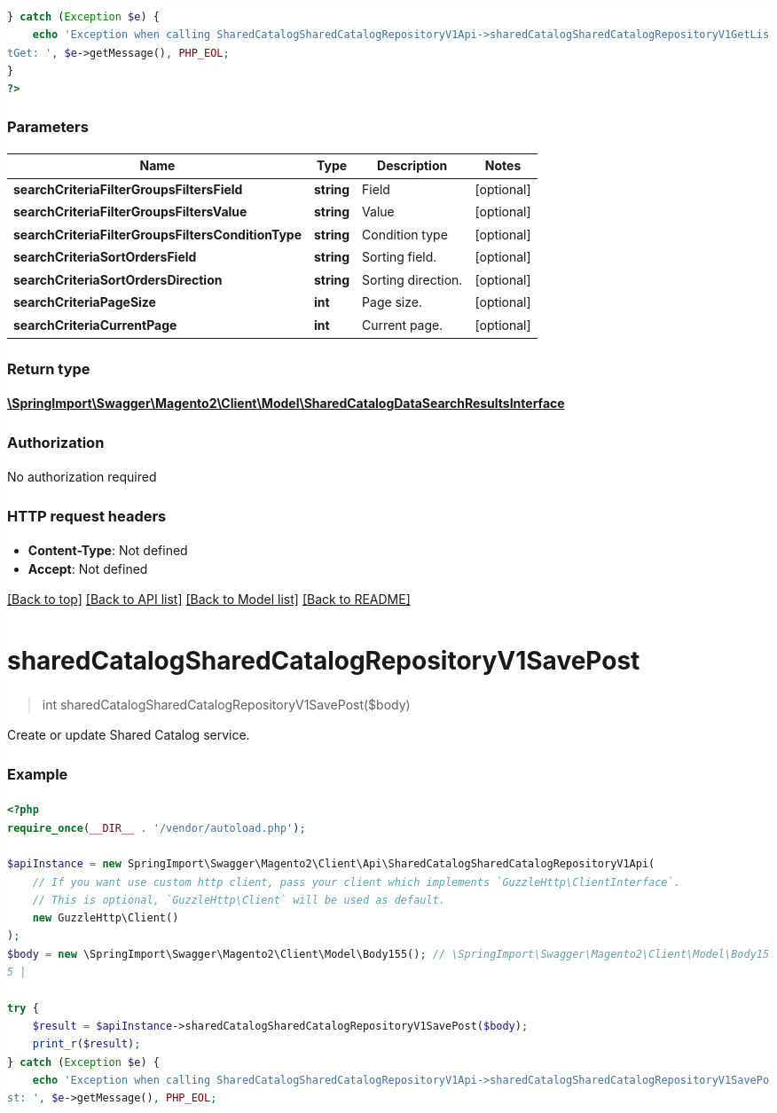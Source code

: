 ```php
} catch (Exception $e) {
    echo 'Exception when calling SharedCatalogSharedCatalogRepositoryV1Api->sharedCatalogSharedCatalogRepositoryV1GetListGet: ', $e->getMessage(), PHP_EOL;
}
?>
```

### Parameters

Name | Type | Description  | Notes
------------- | ------------- | ------------- | -------------
 **searchCriteriaFilterGroupsFiltersField** | **string**| Field | [optional]
 **searchCriteriaFilterGroupsFiltersValue** | **string**| Value | [optional]
 **searchCriteriaFilterGroupsFiltersConditionType** | **string**| Condition type | [optional]
 **searchCriteriaSortOrdersField** | **string**| Sorting field. | [optional]
 **searchCriteriaSortOrdersDirection** | **string**| Sorting direction. | [optional]
 **searchCriteriaPageSize** | **int**| Page size. | [optional]
 **searchCriteriaCurrentPage** | **int**| Current page. | [optional]

### Return type

[**\SpringImport\Swagger\Magento2\Client\Model\SharedCatalogDataSearchResultsInterface**](../Model/SharedCatalogDataSearchResultsInterface.md)

### Authorization

No authorization required

### HTTP request headers

 - **Content-Type**: Not defined
 - **Accept**: Not defined

[[Back to top]](#) [[Back to API list]](../../README.md#documentation-for-api-endpoints) [[Back to Model list]](../../README.md#documentation-for-models) [[Back to README]](../../README.md)

# **sharedCatalogSharedCatalogRepositoryV1SavePost**
> int sharedCatalogSharedCatalogRepositoryV1SavePost($body)



Create or update Shared Catalog service.

### Example
```php
<?php
require_once(__DIR__ . '/vendor/autoload.php');

$apiInstance = new SpringImport\Swagger\Magento2\Client\Api\SharedCatalogSharedCatalogRepositoryV1Api(
    // If you want use custom http client, pass your client which implements `GuzzleHttp\ClientInterface`.
    // This is optional, `GuzzleHttp\Client` will be used as default.
    new GuzzleHttp\Client()
);
$body = new \SpringImport\Swagger\Magento2\Client\Model\Body155(); // \SpringImport\Swagger\Magento2\Client\Model\Body155 | 

try {
    $result = $apiInstance->sharedCatalogSharedCatalogRepositoryV1SavePost($body);
    print_r($result);
} catch (Exception $e) {
    echo 'Exception when calling SharedCatalogSharedCatalogRepositoryV1Api->sharedCatalogSharedCatalogRepositoryV1SavePost: ', $e->getMessage(), PHP_EOL;
```